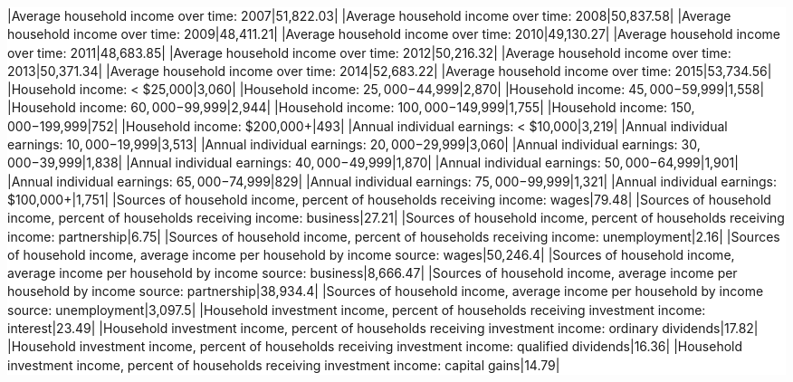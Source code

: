|Average household income over time: 2007|51,822.03|
|Average household income over time: 2008|50,837.58|
|Average household income over time: 2009|48,411.21|
|Average household income over time: 2010|49,130.27|
|Average household income over time: 2011|48,683.85|
|Average household income over time: 2012|50,216.32|
|Average household income over time: 2013|50,371.34|
|Average household income over time: 2014|52,683.22|
|Average household income over time: 2015|53,734.56|
|Household income: < $25,000|3,060|
|Household income: $25,000-$44,999|2,870|
|Household income: $45,000-$59,999|1,558|
|Household income: $60,000-$99,999|2,944|
|Household income: $100,000-$149,999|1,755|
|Household income: $150,000-$199,999|752|
|Household income: $200,000+|493|
|Annual individual earnings: < $10,000|3,219|
|Annual individual earnings: $10,000-$19,999|3,513|
|Annual individual earnings: $20,000-$29,999|3,060|
|Annual individual earnings: $30,000-$39,999|1,838|
|Annual individual earnings: $40,000-$49,999|1,870|
|Annual individual earnings: $50,000-$64,999|1,901|
|Annual individual earnings: $65,000-$74,999|829|
|Annual individual earnings: $75,000-$99,999|1,321|
|Annual individual earnings: $100,000+|1,751|
|Sources of household income, percent of households receiving income: wages|79.48|
|Sources of household income, percent of households receiving income: business|27.21|
|Sources of household income, percent of households receiving income: partnership|6.75|
|Sources of household income, percent of households receiving income: unemployment|2.16|
|Sources of household income, average income per household by income source: wages|50,246.4|
|Sources of household income, average income per household by income source: business|8,666.47|
|Sources of household income, average income per household by income source: partnership|38,934.4|
|Sources of household income, average income per household by income source: unemployment|3,097.5|
|Household investment income, percent of households receiving investment income: interest|23.49|
|Household investment income, percent of households receiving investment income: ordinary dividends|17.82|
|Household investment income, percent of households receiving investment income: qualified dividends|16.36|
|Household investment income, percent of households receiving investment income: capital gains|14.79|